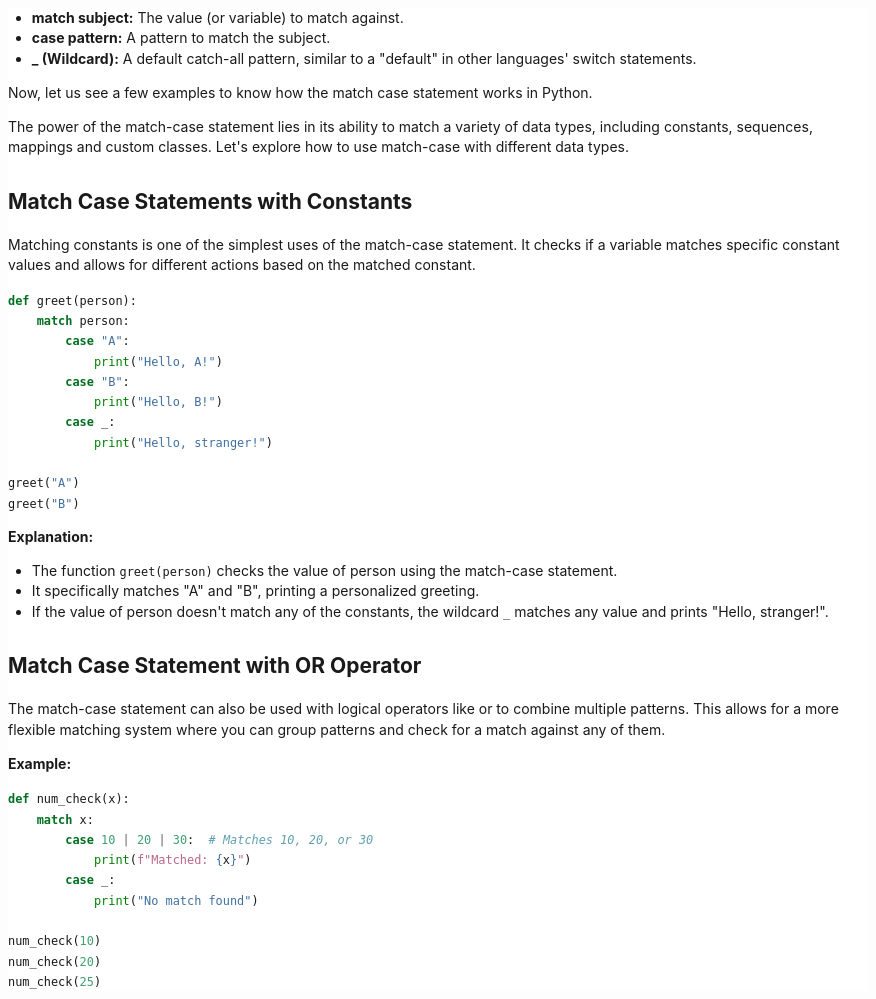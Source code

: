 - **match subject:** The value (or variable) to match against.
- **case pattern:** A pattern to match the subject.
- **_ (Wildcard):** A default catch-all pattern, similar to a "default" in other languages' switch statements.

Now, let us see a few examples to know how the match case statement works in Python.

The power of the match-case statement lies in its ability to match a variety of data types, including constants, sequences, mappings and custom classes. Let's explore how to use match-case with different data types.

## Match Case Statements with Constants

Matching constants is one of the simplest uses of the match-case statement. It checks if a variable matches specific constant values and allows for different actions based on the matched constant.

```python
def greet(person):
    match person:
        case "A":
            print("Hello, A!")
        case "B":
            print("Hello, B!")
        case _:
            print("Hello, stranger!")

greet("A")
greet("B")
```

**Explanation:**

- The function `greet(person)` checks the value of person using the match-case statement.
- It specifically matches "A" and "B", printing a personalized greeting.
- If the value of person doesn't match any of the constants, the wildcard `_` matches any value and prints "Hello, stranger!".

## Match Case Statement with OR Operator

The match-case statement can also be used with logical operators like or to combine multiple patterns. This allows for a more flexible matching system where you can group patterns and check for a match against any of them.

**Example:**

```python
def num_check(x):
    match x:
        case 10 | 20 | 30:  # Matches 10, 20, or 30
            print(f"Matched: {x}")
        case _:
            print("No match found")

num_check(10)
num_check(20)
num_check(25)
```
